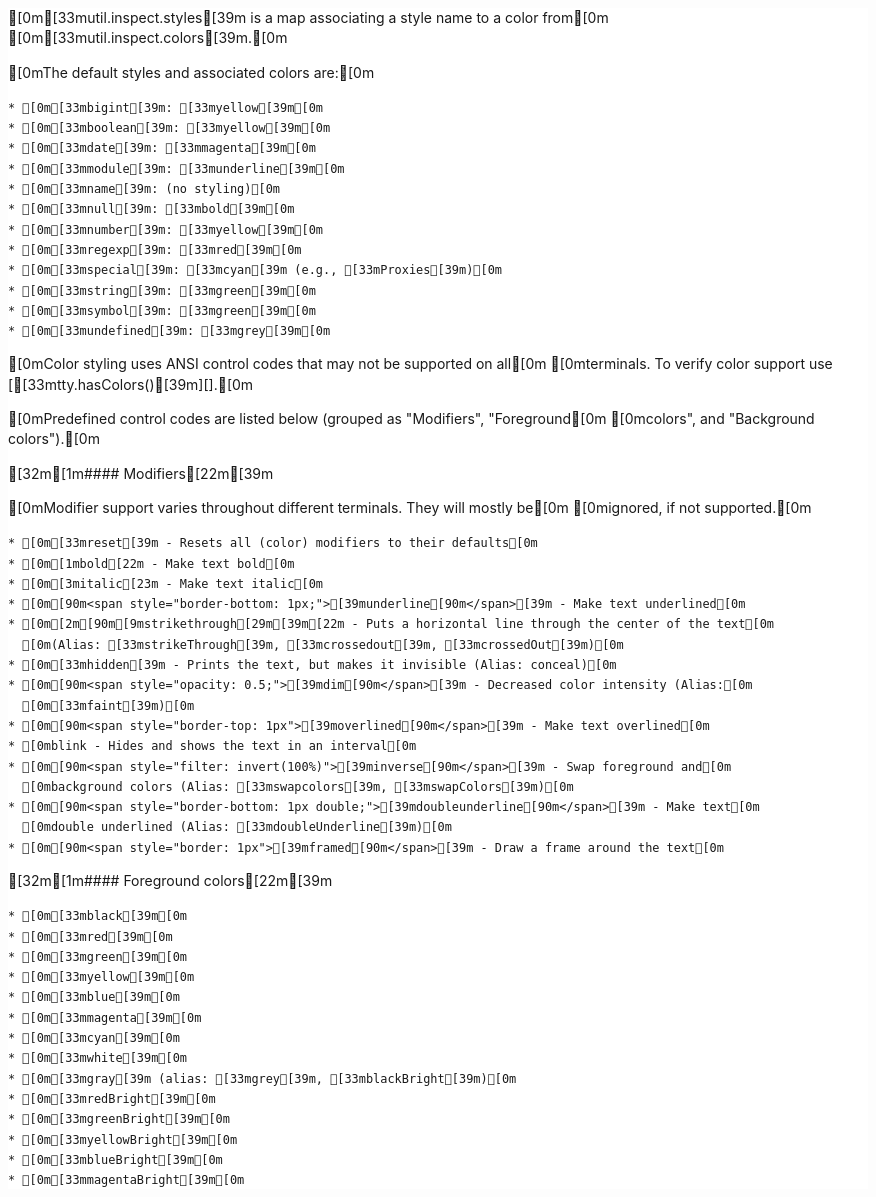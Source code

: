 [0m[33mutil.inspect.styles[39m is a map associating a style name to a color from[0m
[0m[33mutil.inspect.colors[39m.[0m

[0mThe default styles and associated colors are:[0m

    * [0m[33mbigint[39m: [33myellow[39m[0m
    * [0m[33mboolean[39m: [33myellow[39m[0m
    * [0m[33mdate[39m: [33mmagenta[39m[0m
    * [0m[33mmodule[39m: [33munderline[39m[0m
    * [0m[33mname[39m: (no styling)[0m
    * [0m[33mnull[39m: [33mbold[39m[0m
    * [0m[33mnumber[39m: [33myellow[39m[0m
    * [0m[33mregexp[39m: [33mred[39m[0m
    * [0m[33mspecial[39m: [33mcyan[39m (e.g., [33mProxies[39m)[0m
    * [0m[33mstring[39m: [33mgreen[39m[0m
    * [0m[33msymbol[39m: [33mgreen[39m[0m
    * [0m[33mundefined[39m: [33mgrey[39m[0m

[0mColor styling uses ANSI control codes that may not be supported on all[0m
[0mterminals. To verify color support use [[33mtty.hasColors()[39m][].[0m

[0mPredefined control codes are listed below (grouped as "Modifiers", "Foreground[0m
[0mcolors", and "Background colors").[0m

[32m[1m#### Modifiers[22m[39m

[0mModifier support varies throughout different terminals. They will mostly be[0m
[0mignored, if not supported.[0m

    * [0m[33mreset[39m - Resets all (color) modifiers to their defaults[0m
    * [0m[1mbold[22m - Make text bold[0m
    * [0m[3mitalic[23m - Make text italic[0m
    * [0m[90m<span style="border-bottom: 1px;">[39munderline[90m</span>[39m - Make text underlined[0m
    * [0m[2m[90m[9mstrikethrough[29m[39m[22m - Puts a horizontal line through the center of the text[0m
      [0m(Alias: [33mstrikeThrough[39m, [33mcrossedout[39m, [33mcrossedOut[39m)[0m
    * [0m[33mhidden[39m - Prints the text, but makes it invisible (Alias: conceal)[0m
    * [0m[90m<span style="opacity: 0.5;">[39mdim[90m</span>[39m - Decreased color intensity (Alias:[0m
      [0m[33mfaint[39m)[0m
    * [0m[90m<span style="border-top: 1px">[39moverlined[90m</span>[39m - Make text overlined[0m
    * [0mblink - Hides and shows the text in an interval[0m
    * [0m[90m<span style="filter: invert(100%)">[39minverse[90m</span>[39m - Swap foreground and[0m
      [0mbackground colors (Alias: [33mswapcolors[39m, [33mswapColors[39m)[0m
    * [0m[90m<span style="border-bottom: 1px double;">[39mdoubleunderline[90m</span>[39m - Make text[0m
      [0mdouble underlined (Alias: [33mdoubleUnderline[39m)[0m
    * [0m[90m<span style="border: 1px">[39mframed[90m</span>[39m - Draw a frame around the text[0m

[32m[1m#### Foreground colors[22m[39m

    * [0m[33mblack[39m[0m
    * [0m[33mred[39m[0m
    * [0m[33mgreen[39m[0m
    * [0m[33myellow[39m[0m
    * [0m[33mblue[39m[0m
    * [0m[33mmagenta[39m[0m
    * [0m[33mcyan[39m[0m
    * [0m[33mwhite[39m[0m
    * [0m[33mgray[39m (alias: [33mgrey[39m, [33mblackBright[39m)[0m
    * [0m[33mredBright[39m[0m
    * [0m[33mgreenBright[39m[0m
    * [0m[33myellowBright[39m[0m
    * [0m[33mblueBright[39m[0m
    * [0m[33mmagentaBright[39m[0m